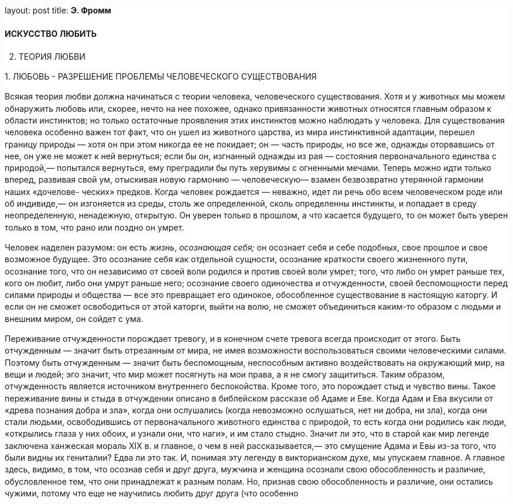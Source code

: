 layout: post
title: **Э. Фромм**

#### **ИСКУССТВО ЛЮБИТЬ**

2.  ТЕОРИЯ ЛЮБВИ

1\. ЛЮБОВЬ - РАЗРЕШЕНИЕ ПРОБЛЕМЫ ЧЕЛОВЕЧЕСКОГО СУЩЕСТВОВАНИЯ

Всякая теория любви должна начинаться с теории человека, человеческого
существования. Хотя и у животных мы можем обнаружить любовь или,
скорее, нечто на нее похожее, однако привязанности животных
относятся главным образом к области инстинктов; но только
остаточные проявления этих инстинктов можно наблюдать у
человека. Для существования человека особенно важен тот факт,
что он ушел из животного царства, из мира инстинктивной адаптации,
перешел границу природы — хотя он при этом никогда ее не покидает; он
— часть природы, но все же, однажды оторвавшись от нее, он уже не может
к ней вернуться; если бы он, изгнанный однажды из рая — состояния
первоначального единства с природой,— попытался вернуться, ему
преградили бы путь херувимы с огненными мечами. Теперь можно идти
только вперед, развивая свой ум, отыскивая новую гармонию —
человече­скую— взамен безвозвратно утерянной гармонии наших
«дочелове- ческих» предков. Когда человек рождается — неважно, идет
ли речь обо всем человеческом роде или об индивиде,— он изгоняется из
среды, столь же определенной, сколь определенны инстинкты, и попадает в
среду неопределенную, ненадежную, открытую. Он уве­рен только в прошлом,
а что касается будущего, то он может быть уверен только в том, что рано
или поздно он умрет.

Человек наделен разумом: он есть *жизнь*, *осознающая себя;* он осознает
себя и себе подобных, свое прошлое и свое возможное будущее. Это
осознание себя как отдельной сущности, осознание краткости
своего жизненного пути, осознание того, что он незави­симо от
своей воли родился и против своей воли умрет; того, что либо он
умрет раньше тех, кого он любит, либо они умрут раньше него;
осознание своего одиночества и отчужденности, своей
беспо­мощности перед силами природы и общества — все это
превращает его одинокое, обособленное существование в настоящую
каторгу. И если он не сможет освободиться от этой каторги, выйти
на волю, не сможет объединиться каким-то образом с людьми и внешним
миром, он сойдет с ума.

Переживание отчужденности порождает тревогу, и в конечном счете тревога
всегда происходит от этого. Быть отчужденным — значит быть отрезанным
от мира, не имея возможности воспользо­ваться своими человеческими
силами. Поэтому быть отчужденным — значит быть беспомощным,
неспособным активно воздейство­вать на окружающий мир, на вещи
и людей; эго значит, что мир может посягнуть на мои права, а я не смогу
защититься. Таким образом, отчужденность является источником внутреннего
беспо­койства. Кроме того, это порождает стыд и чувство вины. Такое
переживание вины и стыда в отчуждении описано в библейском рассказе
об Адаме и Еве. Когда Адам и Ева вкусили от «древа познания добра и
зла», когда они ослушались (когда невозможно ослушаться, нет ни
добра, ни зла), когда они стали людьми, освободившись от
первоначального животного единства с природой, то есть когда
они родились как люди, «открылись глаза у них обоих, и узнали они, что
наги», и им стало стыдно. Значит ли это, что в старой как мир легенде
заключена ханжеская мораль XIX в. и главное, о чем в ней
рассказывается,— это смущение Адама и Евы из-за того, что
были видны их гениталии? Едва ли это так. И, понимая эту легенду в
викторианском духе, мы упускаем главное. А главное здесь, видимо, в
том, что осознав себя и друг друга, мужчина и женщина осознали свою
обособленность и различие, обусловленное тем, что они принадлежат к
разным полам. Но, признав свою обособленность и различие, они остались
чужими, потому что еще не научились любить друг друга (что особенно